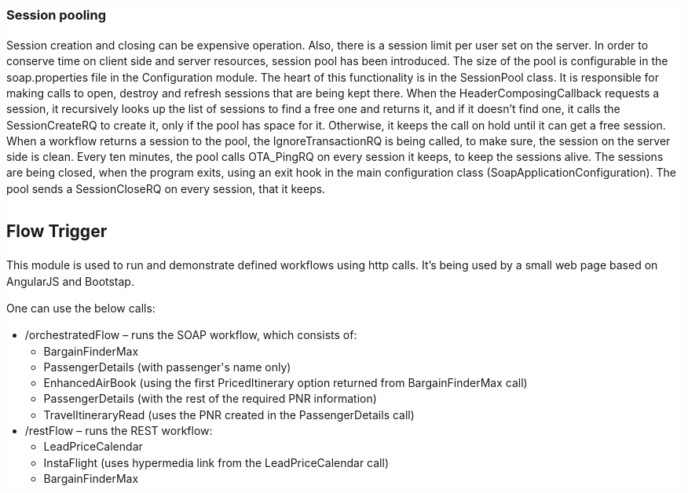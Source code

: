 ### Session pooling
Session creation and closing can be expensive operation. Also, there is a session limit per user set on the server. In order to conserve time on client side and server resources, session pool has been introduced. The size of the pool is configurable in the soap.properties file in the Configuration module. The heart of this functionality is in the SessionPool class. It is responsible for making calls to open, destroy and refresh sessions that are being kept there. When the HeaderComposingCallback requests a session, it recursively looks up the list of sessions to find a free one and returns it, and if it doesn’t find one, it calls the SessionCreateRQ to create it, only if the pool has space for it. Otherwise, it keeps the call on hold until it can get a free session. When a workflow returns a session to the pool, the IgnoreTransactionRQ is being called, to make sure, the session on the server side is clean. Every ten minutes, the pool calls OTA_PingRQ on every session it keeps, to keep the sessions alive. The sessions are being closed, when the program exits, using an exit hook in the main configuration class (SoapApplicationConfiguration). The pool sends a SessionCloseRQ on every session, that it keeps.

## Flow Trigger
This module is used to run and demonstrate defined workflows using http calls. It’s being used by a small web page based on AngularJS and Bootstap.

One can use the below calls:

- /orchestratedFlow – runs the SOAP workflow, which consists of:
	- BargainFinderMax
	- PassengerDetails (with passenger's name only)
	- EnhancedAirBook (using the first PricedItinerary option returned from BargainFinderMax call)
	- PassengerDetails (with the rest of the required PNR information)
	- TravelItineraryRead (uses the PNR created in the PassengerDetails call)
- /restFlow – runs the REST workflow:
	- LeadPriceCalendar
	- InstaFlight (uses hypermedia link from the LeadPriceCalendar call)
	- BargainFinderMax

